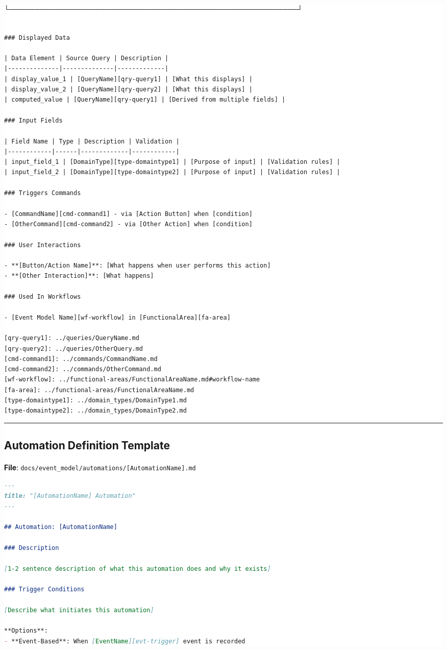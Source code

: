 └─────────────────────────────────────────────────────────┘
```

### Displayed Data

| Data Element | Source Query | Description |
|--------------|--------------|-------------|
| display_value_1 | [QueryName][qry-query1] | [What this displays] |
| display_value_2 | [QueryName][qry-query2] | [What this displays] |
| computed_value | [QueryName][qry-query1] | [Derived from multiple fields] |

### Input Fields

| Field Name | Type | Description | Validation |
|------------|------|-------------|------------|
| input_field_1 | [DomainType][type-domaintype1] | [Purpose of input] | [Validation rules] |
| input_field_2 | [DomainType][type-domaintype2] | [Purpose of input] | [Validation rules] |

### Triggers Commands

- [CommandName][cmd-command1] - via [Action Button] when [condition]
- [OtherCommand][cmd-command2] - via [Other Action] when [condition]

### User Interactions

- **[Button/Action Name]**: [What happens when user performs this action]
- **[Other Interaction]**: [What happens]

### Used In Workflows

- [Event Model Name][wf-workflow] in [FunctionalArea][fa-area]

[qry-query1]: ../queries/QueryName.md
[qry-query2]: ../queries/OtherQuery.md
[cmd-command1]: ../commands/CommandName.md
[cmd-command2]: ../commands/OtherCommand.md
[wf-workflow]: ../functional-areas/FunctionalAreaName.md#workflow-name
[fa-area]: ../functional-areas/FunctionalAreaName.md
[type-domaintype1]: ../domain_types/DomainType1.md
[type-domaintype2]: ../domain_types/DomainType2.md
```

---

## Automation Definition Template

**File**: `docs/event_model/automations/[AutomationName].md`

```markdown
---
title: "[AutomationName] Automation"
---

## Automation: [AutomationName]

### Description

[1-2 sentence description of what this automation does and why it exists]

### Trigger Conditions

[Describe what initiates this automation]

**Options**:
- **Event-Based**: When [EventName][evt-trigger] event is recorded
```

[ui-screen]: ../ui-screens/ScreenName.md
[ui-result]: ../ui-screens/ResultScreen.md
[cmd-command]: ../commands/CommandName.md
[evt-event]: ../events/EventName.md
[proj-projection]: ../projections/ProjectionName.md
[qry-query]: ../queries/QueryName.md
[cmd-command]: ../commands/CommandName.md
[evt-prior]: ./PriorEvent.md
[proj-projection]: ../projections/ProjectionName.md
[proj-other]: ../projections/OtherProjection.md
[type-domaintype3]: ../domain_types/DomainType3.md
[ui-screen]: ../ui-screens/ScreenName.md
[auto-automation]: ../automations/AutomationName.md
[evt-event]: ../events/EventName.md
[evt-success]: ../events/SuccessEvent.md
[evt-error]: ../events/ErrorEvent.md
[type-domaintype3]: ../domain_types/DomainType3.md
[type-domaintype4]: ../domain_types/DomainType4.md
[evt-trigger]: ../events/TriggerEvent.md
[cmd-command]: ../commands/CommandName.md
[cmd-other]: ../commands/OtherCommand.md
[evt-event1]: ../events/EventName.md
[evt-event2]: ../events/OtherEvent.md
[qry-query]: ../queries/QueryName.md
[qry-other]: ../queries/OtherQuery.md
[type-domaintype3]: ../domain_types/DomainType3.md
[type-domaintype4]: ../domain_types/DomainType4.md
[proj-projection]: ../projections/ProjectionName.md
[ui-screen]: ../ui-screens/ScreenName.md
[ui-other]: ../ui-screens/OtherScreen.md
[type-domaintype3]: ../domain_types/DomainType3.md
[type-domaintype4]: ../domain_types/DomainType4.md
[type-domaintype5]: ../domain_types/DomainType5.md
[type-domaintype6]: ../domain_types/DomainType6.md
[evt-event]: ../events/EventName.md
[cmd-command]: ../commands/CommandName.md
[proj-projection]: ../projections/ProjectionName.md
[qry-query]: ../queries/QueryName.md
[cmd-commandname]: ../commands/CommandName.md
[evt-eventname]: ../events/EventName.md